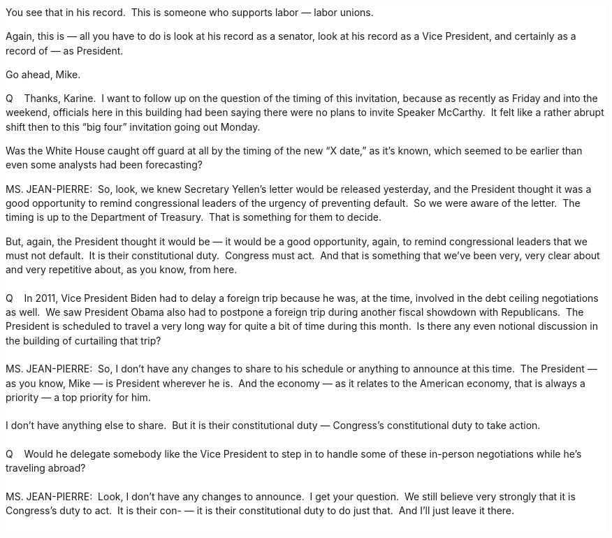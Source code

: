 You see that in his record.  This is someone who supports labor — labor
unions. 

Again, this is — all you have to do is look at his record as a senator,
look at his record as a Vice President, and certainly as a record of —
as President.

Go ahead, Mike.

Q    Thanks, Karine.  I want to follow up on the question of the timing
of this invitation, because as recently as Friday and into the weekend,
officials here in this building had been saying there were no plans to
invite Speaker McCarthy.  It felt like a rather abrupt shift then to
this “big four” invitation going out Monday.

Was the White House caught off guard at all by the timing of the new “X
date,” as it’s known, which seemed to be earlier than even some analysts
had been forecasting?

MS. JEAN-PIERRE:  So, look, we knew Secretary Yellen’s letter would be
released yesterday, and the President thought it was a good opportunity
to remind congressional leaders of the urgency of preventing default. 
So we were aware of the letter.  The timing is up to the Department of
Treasury.  That is something for them to decide. 

But, again, the President thought it would be — it would be a good
opportunity, again, to remind congressional leaders that we must not
default.  It is their constitutional duty.  Congress must act.  And that
is something that we’ve been very, very clear about and very repetitive
about, as you know, from here.  
   
Q    In 2011, Vice President Biden had to delay a foreign trip because
he was, at the time, involved in the debt ceiling negotiations as well. 
We saw President Obama also had to postpone a foreign trip during
another fiscal showdown with Republicans.  The President is scheduled to
travel a very long way for quite a bit of time during this month.  Is
there any even notional discussion in the building of curtailing that
trip?   
   
MS. JEAN-PIERRE:  So, I don’t have any changes to share to his schedule
or anything to announce at this time.  The President — as you know, Mike
— is President wherever he is.  And the economy — as it relates to the
American economy, that is always a priority — a top priority for him.  
   
I don’t have anything else to share.  But it is their constitutional
duty — Congress’s constitutional duty to take action.  
   
Q    Would he delegate somebody like the Vice President to step in to
handle some of these in-person negotiations while he’s traveling
abroad?  
   
MS. JEAN-PIERRE:  Look, I don’t have any changes to announce.  I get
your question.  We still believe very strongly that it is Congress’s
duty to act.  It is their con- — it is their constitutional duty to do
just that.  And I’ll just leave it there.  
   